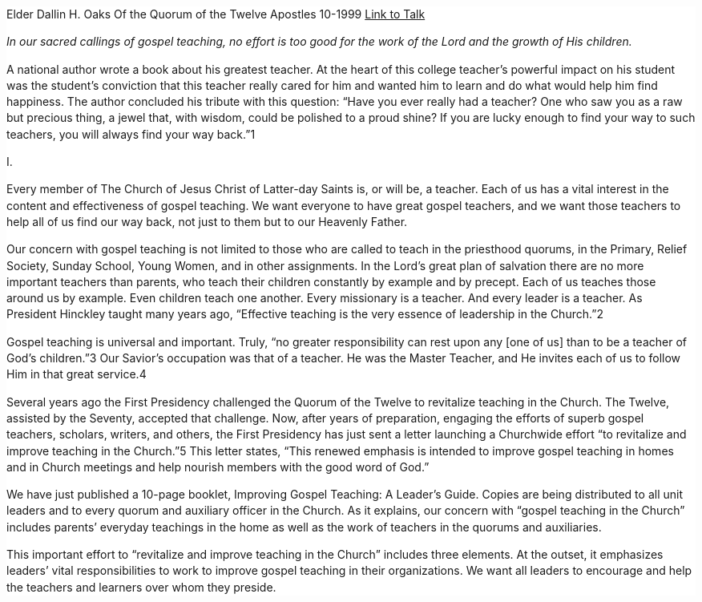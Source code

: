 Elder Dallin H. Oaks
Of the Quorum of the Twelve Apostles
10-1999
[Link to Talk](https://www.churchofjesuschrist.org/study/general-conference/1999/10/gospel-teaching?lang=eng)

_In our sacred callings of gospel teaching, no effort is too good for the work of the Lord and the growth of His children._

A national author wrote a book about his greatest teacher. At the heart of this college teacher’s powerful impact on his student was the student’s conviction that this teacher really cared for him and wanted him to learn and do what would help him find happiness. The author concluded his tribute with this question: “Have you ever really had a teacher? One who saw you as a raw but precious thing, a jewel that, with wisdom, could be polished to a proud shine? If you are lucky enough to find your way to such teachers, you will always find your way back.”1





I.



Every member of The Church of Jesus Christ of Latter-day Saints is, or will be, a teacher. Each of us has a vital interest in the content and effectiveness of gospel teaching. We want everyone to have great gospel teachers, and we want those teachers to help all of us find our way back, not just to them but to our Heavenly Father.

Our concern with gospel teaching is not limited to those who are called to teach in the priesthood quorums, in the Primary, Relief Society, Sunday School, Young Women, and in other assignments. In the Lord’s great plan of salvation there are no more important teachers than parents, who teach their children constantly by example and by precept. Each of us teaches those around us by example. Even children teach one another. Every missionary is a teacher. And every leader is a teacher. As President Hinckley taught many years ago, “Effective teaching is the very essence of leadership in the Church.”2

Gospel teaching is universal and important. Truly, “no greater responsibility can rest upon any [one of us] than to be a teacher of God’s children.”3 Our Savior’s occupation was that of a teacher. He was the Master Teacher, and He invites each of us to follow Him in that great service.4

Several years ago the First Presidency challenged the Quorum of the Twelve to revitalize teaching in the Church. The Twelve, assisted by the Seventy, accepted that challenge. Now, after years of preparation, engaging the efforts of superb gospel teachers, scholars, writers, and others, the First Presidency has just sent a letter launching a Churchwide effort “to revitalize and improve teaching in the Church.”5 This letter states, “This renewed emphasis is intended to improve gospel teaching in homes and in Church meetings and help nourish members with the good word of God.”

We have just published a 10-page booklet, Improving Gospel Teaching: A Leader’s Guide. Copies are being distributed to all unit leaders and to every quorum and auxiliary officer in the Church. As it explains, our concern with “gospel teaching in the Church” includes parents’ everyday teachings in the home as well as the work of teachers in the quorums and auxiliaries.

This important effort to “revitalize and improve teaching in the Church” includes three elements. At the outset, it emphasizes leaders’ vital responsibilities to work to improve gospel teaching in their organizations. We want all leaders to encourage and help the teachers and learners over whom they preside.

